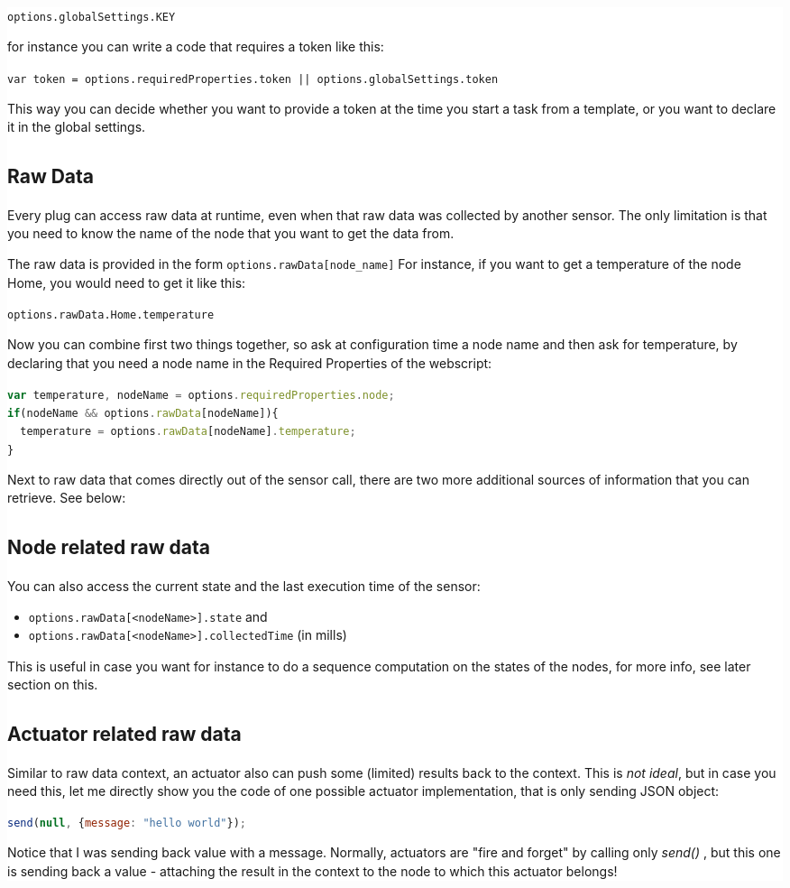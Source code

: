 `options.globalSettings.KEY`

for instance you can write a code that requires a token like this:

`var token = options.requiredProperties.token || options.globalSettings.token`

This way you can decide whether you want to provide a token at the time you start a task from a template, or you want to declare it in the global settings.


## Raw Data
Every plug can access raw data at runtime, even when that raw data was collected by another sensor. The only limitation is that you need to know the name of the node that you want to get the data from.

The raw data is provided in the form
`options.rawData[node_name]`
For instance, if you want to get a temperature of the node Home, you would need to get it like this:

```
options.rawData.Home.temperature
```

Now you can combine first two things together, so ask at configuration time a node name and then ask for temperature, by declaring that you need a node name in the Required Properties of the webscript:

```javascript
var temperature, nodeName = options.requiredProperties.node;
if(nodeName && options.rawData[nodeName]){
  temperature = options.rawData[nodeName].temperature;
}
```

Next to raw data that comes directly out of the sensor call, there are two more additional sources of information that you can retrieve. See below:

## Node related raw data
You can also access the current state and the last execution time of the sensor:

* `options.rawData[<nodeName>].state` and
* `options.rawData[<nodeName>].collectedTime` (in mills)


This is useful in case you want for instance to do a sequence computation on the states of the nodes, for more info, see later section on this.

## Actuator related raw data
Similar to raw data context, an actuator also can push some (limited) results back to the context. This is *not ideal*, but in case you need this, let me directly show you the code of one possible actuator implementation, that is only sending JSON object:
```javascript
send(null, {message: "hello world"});
```
Notice that I was sending back value with a message. Normally, actuators are "fire and forget" by calling only _send()_ , but this one is sending back a value - attaching the result in the context to the node to which this actuator belongs!
